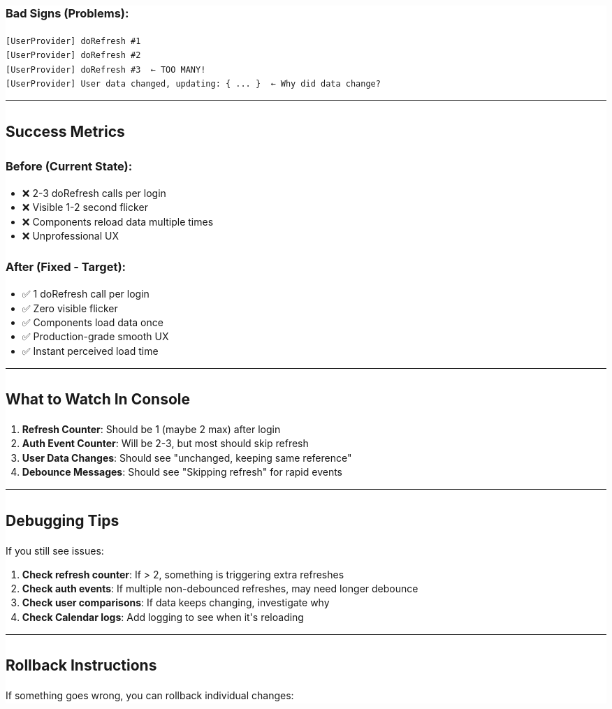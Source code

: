 ### Bad Signs (Problems):
```
[UserProvider] doRefresh #1
[UserProvider] doRefresh #2
[UserProvider] doRefresh #3  ← TOO MANY!
[UserProvider] User data changed, updating: { ... }  ← Why did data change?
```

---

## Success Metrics

### Before (Current State):
- ❌ 2-3 doRefresh calls per login
- ❌ Visible 1-2 second flicker
- ❌ Components reload data multiple times
- ❌ Unprofessional UX

### After (Fixed - Target):
- ✅ 1 doRefresh call per login
- ✅ Zero visible flicker
- ✅ Components load data once
- ✅ Production-grade smooth UX
- ✅ Instant perceived load time

---

## What to Watch In Console

1. **Refresh Counter**: Should be 1 (maybe 2 max) after login
2. **Auth Event Counter**: Will be 2-3, but most should skip refresh
3. **User Data Changes**: Should see "unchanged, keeping same reference"
4. **Debounce Messages**: Should see "Skipping refresh" for rapid events

---

## Debugging Tips

If you still see issues:

1. **Check refresh counter**: If > 2, something is triggering extra refreshes
2. **Check auth events**: If multiple non-debounced refreshes, may need longer debounce
3. **Check user comparisons**: If data keeps changing, investigate why
4. **Check Calendar logs**: Add logging to see when it's reloading

---

## Rollback Instructions

If something goes wrong, you can rollback individual changes:
